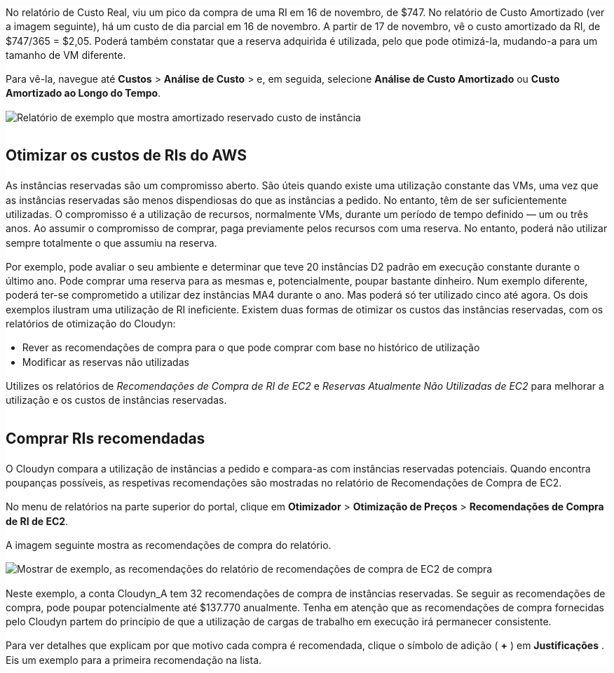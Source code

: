 No relatório de Custo Real, viu um pico da compra de uma RI em 16 de novembro, de $747. No relatório de Custo Amortizado (ver a imagem seguinte), há um custo de dia parcial em 16 de novembro. A partir de 17 de novembro, vê o custo amortizado da RI, de $747/365 = $2,05. Poderá também constatar que a reserva adquirida é utilizada, pelo que pode otimizá-la, mudando-a para um tamanho de VM diferente.

Para vê-la, navegue até **Custos** > **Análise de Custo** > e, em seguida, selecione **Análise de Custo Amortizado** ou **Custo Amortizado ao Longo do Tempo**.

![Relatório de exemplo que mostra amortizado reservado custo de instância](./media/tutorial-optimize-reserved-instances/azure07.png)

## <a name="optimize-aws-ri-costs"></a>Otimizar os custos de RIs do AWS

As instâncias reservadas são um compromisso aberto. São úteis quando existe uma utilização constante das VMs, uma vez que as instâncias reservadas são menos dispendiosas do que as instâncias a pedido. No entanto, têm de ser suficientemente utilizadas. O compromisso é a utilização de recursos, normalmente VMs, durante um período de tempo definido — um ou três anos. Ao assumir o compromisso de comprar, paga previamente pelos recursos com uma reserva. No entanto, poderá não utilizar sempre totalmente o que assumiu na reserva.

Por exemplo, pode avaliar o seu ambiente e determinar que teve 20 instâncias D2 padrão em execução constante durante o último ano. Pode comprar uma reserva para as mesmas e, potencialmente, poupar bastante dinheiro. Num exemplo diferente, poderá ter-se comprometido a utilizar dez instâncias MA4 durante o ano. Mas poderá só ter utilizado cinco até agora. Os dois exemplos ilustram uma utilização de RI ineficiente. Existem duas formas de otimizar os custos das instâncias reservadas, com os relatórios de otimização do Cloudyn:

- Rever as recomendações de compra para o que pode comprar com base no histórico de utilização
- Modificar as reservas não utilizadas

Utilizes os relatórios de _Recomendações de Compra de RI de EC2_ e _Reservas Atualmente Não Utilizadas de EC2_ para melhorar a utilização e os custos de instâncias reservadas.

## <a name="buy-recommended-ris"></a>Comprar RIs recomendadas

O Cloudyn compara a utilização de instâncias a pedido e compara-as com instâncias reservadas potenciais. Quando encontra poupanças possíveis, as respetivas recomendações são mostradas no relatório de Recomendações de Compra de EC2.

No menu de relatórios na parte superior do portal, clique em **Otimizador** > **Otimização de Preços** > **Recomendações de Compra de RI de EC2**.

A imagem seguinte mostra as recomendações de compra do relatório.

![Mostrar de exemplo, as recomendações do relatório de recomendações de compra de EC2 de compra](./media/tutorial-optimize-reserved-instances/aws01.png)

Neste exemplo, a conta Cloudyn\_A tem 32 recomendações de compra de instâncias reservadas. Se seguir as recomendações de compra, pode poupar potencialmente até $137.770 anualmente. Tenha em atenção que as recomendações de compra fornecidas pelo Cloudyn partem do princípio de que a utilização de cargas de trabalho em execução irá permanecer consistente.

Para ver detalhes que explicam por que motivo cada compra é recomendada, clique o símbolo de adição ( **+** ) em **Justificações** . Eis um exemplo para a primeira recomendação na lista.
